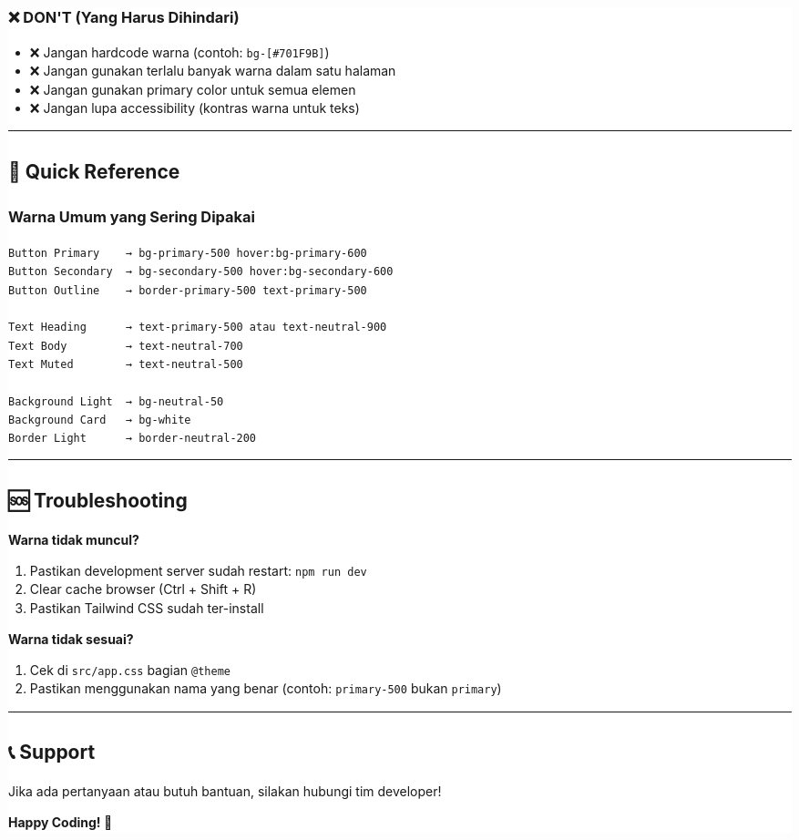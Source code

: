 ### ❌ DON'T (Yang Harus Dihindari)
- ❌ Jangan hardcode warna (contoh: `bg-[#701F9B]`)
- ❌ Jangan gunakan terlalu banyak warna dalam satu halaman
- ❌ Jangan gunakan primary color untuk semua elemen
- ❌ Jangan lupa accessibility (kontras warna untuk teks)

---

## 🎯 Quick Reference

### Warna Umum yang Sering Dipakai
```
Button Primary    → bg-primary-500 hover:bg-primary-600
Button Secondary  → bg-secondary-500 hover:bg-secondary-600
Button Outline    → border-primary-500 text-primary-500

Text Heading      → text-primary-500 atau text-neutral-900
Text Body         → text-neutral-700
Text Muted        → text-neutral-500

Background Light  → bg-neutral-50
Background Card   → bg-white
Border Light      → border-neutral-200
```

---

## 🆘 Troubleshooting

**Warna tidak muncul?**
1. Pastikan development server sudah restart: `npm run dev`
2. Clear cache browser (Ctrl + Shift + R)
3. Pastikan Tailwind CSS sudah ter-install

**Warna tidak sesuai?**
1. Cek di `src/app.css` bagian `@theme`
2. Pastikan menggunakan nama yang benar (contoh: `primary-500` bukan `primary`)

---

## 📞 Support

Jika ada pertanyaan atau butuh bantuan, silakan hubungi tim developer!

**Happy Coding! 🚀**

